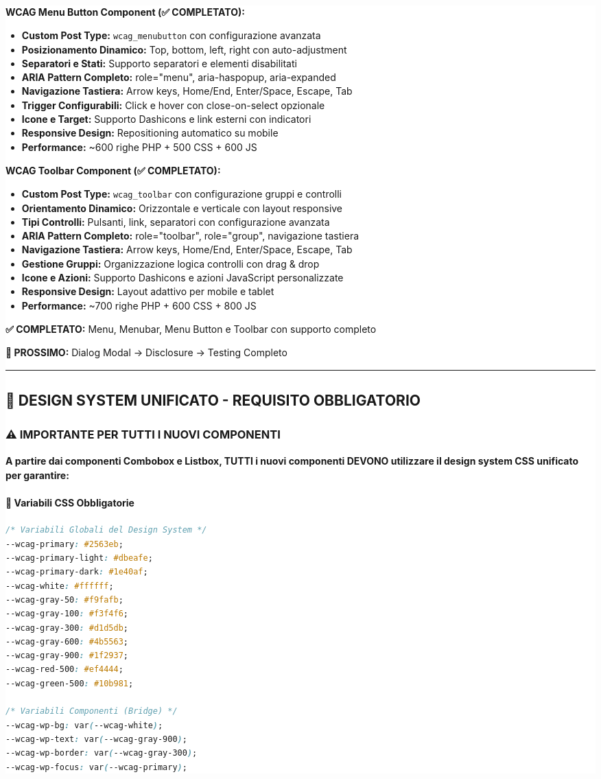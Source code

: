 **WCAG Menu Button Component (✅ COMPLETATO):**
- **Custom Post Type:** `wcag_menubutton` con configurazione avanzata
- **Posizionamento Dinamico:** Top, bottom, left, right con auto-adjustment
- **Separatori e Stati:** Supporto separatori e elementi disabilitati
- **ARIA Pattern Completo:** role="menu", aria-haspopup, aria-expanded
- **Navigazione Tastiera:** Arrow keys, Home/End, Enter/Space, Escape, Tab
- **Trigger Configurabili:** Click e hover con close-on-select opzionale
- **Icone e Target:** Supporto Dashicons e link esterni con indicatori
- **Responsive Design:** Repositioning automatico su mobile
- **Performance:** ~600 righe PHP + 500 CSS + 600 JS

**WCAG Toolbar Component (✅ COMPLETATO):**
- **Custom Post Type:** `wcag_toolbar` con configurazione gruppi e controlli
- **Orientamento Dinamico:** Orizzontale e verticale con layout responsive
- **Tipi Controlli:** Pulsanti, link, separatori con configurazione avanzata
- **ARIA Pattern Completo:** role="toolbar", role="group", navigazione tastiera
- **Navigazione Tastiera:** Arrow keys, Home/End, Enter/Space, Escape, Tab
- **Gestione Gruppi:** Organizzazione logica controlli con drag & drop
- **Icone e Azioni:** Supporto Dashicons e azioni JavaScript personalizzate
- **Responsive Design:** Layout adattivo per mobile e tablet
- **Performance:** ~700 righe PHP + 600 CSS + 800 JS

**✅ COMPLETATO:** Menu, Menubar, Menu Button e Toolbar con supporto completo

**🔄 PROSSIMO:** Dialog Modal → Disclosure → Testing Completo

---

## 🎨 **DESIGN SYSTEM UNIFICATO - REQUISITO OBBLIGATORIO**

### ⚠️ **IMPORTANTE PER TUTTI I NUOVI COMPONENTI**

**A partire dai componenti Combobox e Listbox, TUTTI i nuovi componenti DEVONO utilizzare il design system CSS unificato per garantire:**

#### 🎯 **Variabili CSS Obbligatorie**
```css
/* Variabili Globali del Design System */
--wcag-primary: #2563eb;
--wcag-primary-light: #dbeafe;
--wcag-primary-dark: #1e40af;
--wcag-white: #ffffff;
--wcag-gray-50: #f9fafb;
--wcag-gray-100: #f3f4f6;
--wcag-gray-300: #d1d5db;
--wcag-gray-600: #4b5563;
--wcag-gray-900: #1f2937;
--wcag-red-500: #ef4444;
--wcag-green-500: #10b981;

/* Variabili Componenti (Bridge) */
--wcag-wp-bg: var(--wcag-white);
--wcag-wp-text: var(--wcag-gray-900);
--wcag-wp-border: var(--wcag-gray-300);
--wcag-wp-focus: var(--wcag-primary);
```

